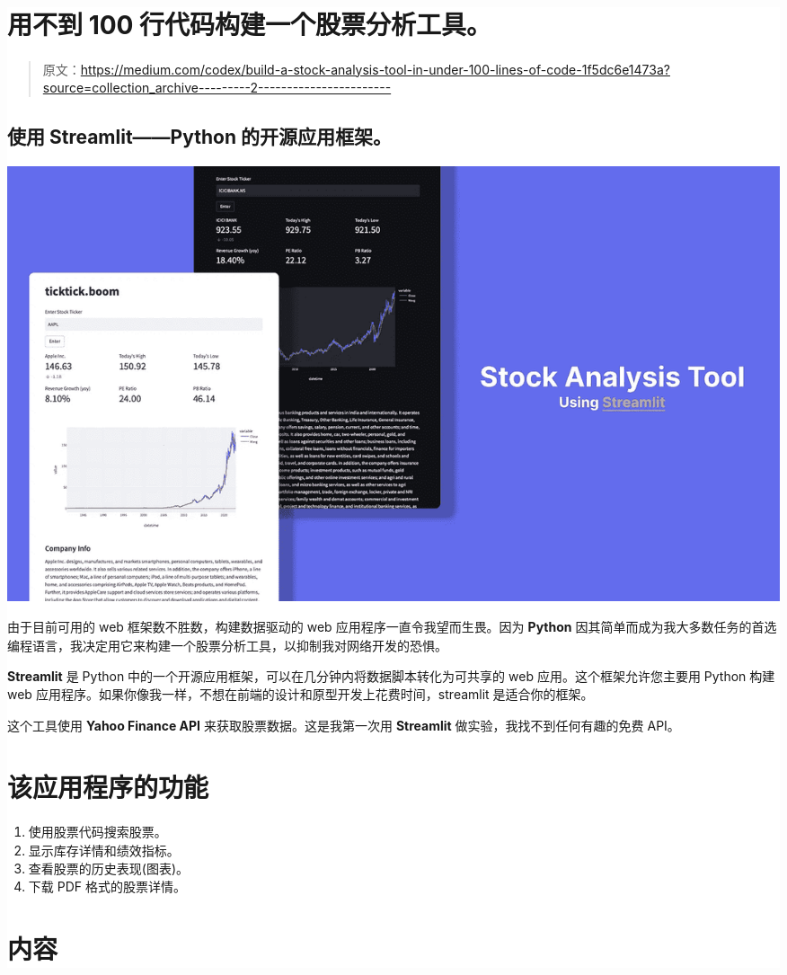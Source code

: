 # 用不到 100 行代码构建一个股票分析工具。

> 原文：<https://medium.com/codex/build-a-stock-analysis-tool-in-under-100-lines-of-code-1f5dc6e1473a?source=collection_archive---------2----------------------->

## 使用 Streamlit——Python 的开源应用框架。

![](img/3b7928292d5e7f0ae227e8bbe55d2db3.png)

由于目前可用的 web 框架数不胜数，构建数据驱动的 web 应用程序一直令我望而生畏。因为 **Python** 因其简单而成为我大多数任务的首选编程语言，我决定用它来构建一个股票分析工具，以抑制我对网络开发的恐惧。

**Streamlit** 是 Python 中的一个开源应用框架，可以在几分钟内将数据脚本转化为可共享的 web 应用。这个框架允许您主要用 Python 构建 web 应用程序。如果你像我一样，不想在前端的设计和原型开发上花费时间，streamlit 是适合你的框架。

这个工具使用 **Yahoo Finance API** 来获取股票数据。这是我第一次用 **Streamlit** 做实验，我找不到任何有趣的免费 API。

# 该应用程序的功能

1.  使用股票代码搜索股票。
2.  显示库存详情和绩效指标。
3.  查看股票的历史表现(图表)。
4.  下载 PDF 格式的股票详情。

# 内容
